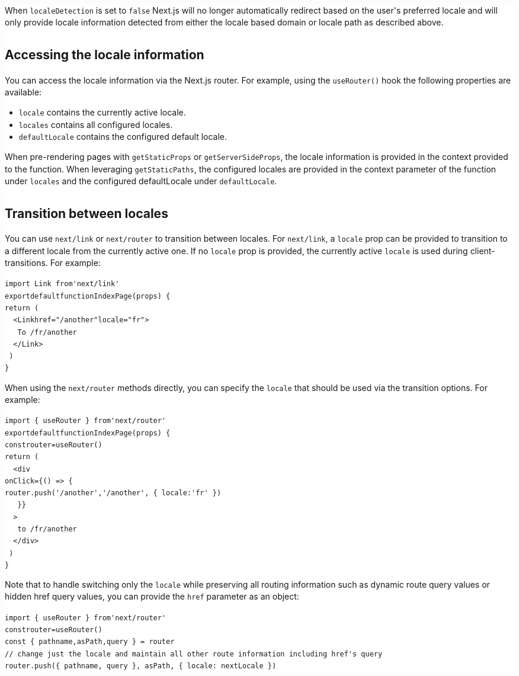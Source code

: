 When `localeDetection` is set to `false` Next.js will no longer automatically redirect based on the user's preferred locale and will only provide locale information detected from either the locale based domain or locale path as described above.
## Accessing the locale information
You can access the locale information via the Next.js router. For example, using the `useRouter()` hook the following properties are available:
  * `locale` contains the currently active locale.
  * `locales` contains all configured locales.
  * `defaultLocale` contains the configured default locale.


When pre-rendering pages with `getStaticProps` or `getServerSideProps`, the locale information is provided in the context provided to the function.
When leveraging `getStaticPaths`, the configured locales are provided in the context parameter of the function under `locales` and the configured defaultLocale under `defaultLocale`.
## Transition between locales
You can use `next/link` or `next/router` to transition between locales.
For `next/link`, a `locale` prop can be provided to transition to a different locale from the currently active one. If no `locale` prop is provided, the currently active `locale` is used during client-transitions. For example:
```
import Link from'next/link'
exportdefaultfunctionIndexPage(props) {
return (
  <Linkhref="/another"locale="fr">
   To /fr/another
  </Link>
 )
}
```

When using the `next/router` methods directly, you can specify the `locale` that should be used via the transition options. For example:
```
import { useRouter } from'next/router'
exportdefaultfunctionIndexPage(props) {
constrouter=useRouter()
return (
  <div
onClick={() => {
router.push('/another','/another', { locale:'fr' })
   }}
  >
   to /fr/another
  </div>
 )
}
```

Note that to handle switching only the `locale` while preserving all routing information such as dynamic route query values or hidden href query values, you can provide the `href` parameter as an object:
```
import { useRouter } from'next/router'
constrouter=useRouter()
const { pathname,asPath,query } = router
// change just the locale and maintain all other route information including href's query
router.push({ pathname, query }, asPath, { locale: nextLocale })
```
